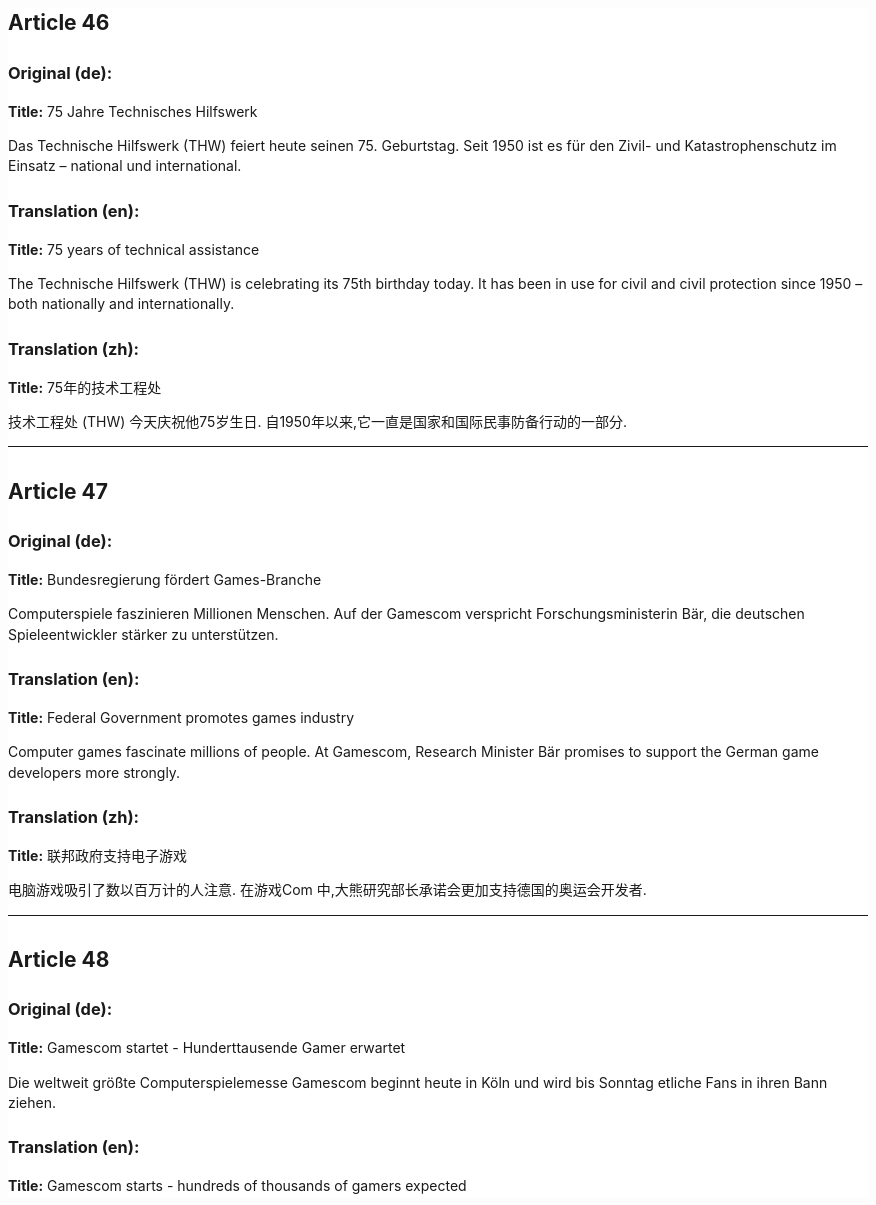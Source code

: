 ## Article 46
### Original (de):
**Title:** 75 Jahre Technisches Hilfswerk

Das Technische Hilfswerk (THW) feiert heute seinen 75. Geburtstag. Seit 1950 ist es für den Zivil- und Katastrophenschutz im Einsatz – national und international.

### Translation (en):
**Title:** 75 years of technical assistance

The Technische Hilfswerk (THW) is celebrating its 75th birthday today. It has been in use for civil and civil protection since 1950 – both nationally and internationally.

### Translation (zh):
**Title:** 75年的技术工程处

技术工程处 (THW) 今天庆祝他75岁生日. 自1950年以来,它一直是国家和国际民事防备行动的一部分.

---

## Article 47
### Original (de):
**Title:** Bundesregierung fördert Games-Branche

Computerspiele faszinieren Millionen Menschen. Auf der Gamescom verspricht Forschungsministerin Bär, die deutschen Spieleentwickler stärker zu unterstützen.

### Translation (en):
**Title:** Federal Government promotes games industry

Computer games fascinate millions of people. At Gamescom, Research Minister Bär promises to support the German game developers more strongly.

### Translation (zh):
**Title:** 联邦政府支持电子游戏

电脑游戏吸引了数以百万计的人注意. 在游戏Com 中,大熊研究部长承诺会更加支持德国的奥运会开发者.

---

## Article 48
### Original (de):
**Title:** Gamescom startet - Hunderttausende Gamer erwartet

Die weltweit größte Computerspielemesse Gamescom beginnt heute in Köln und wird bis Sonntag etliche Fans in ihren Bann ziehen.&nbsp;&nbsp;

### Translation (en):
**Title:** Gamescom starts - hundreds of thousands of gamers expected
